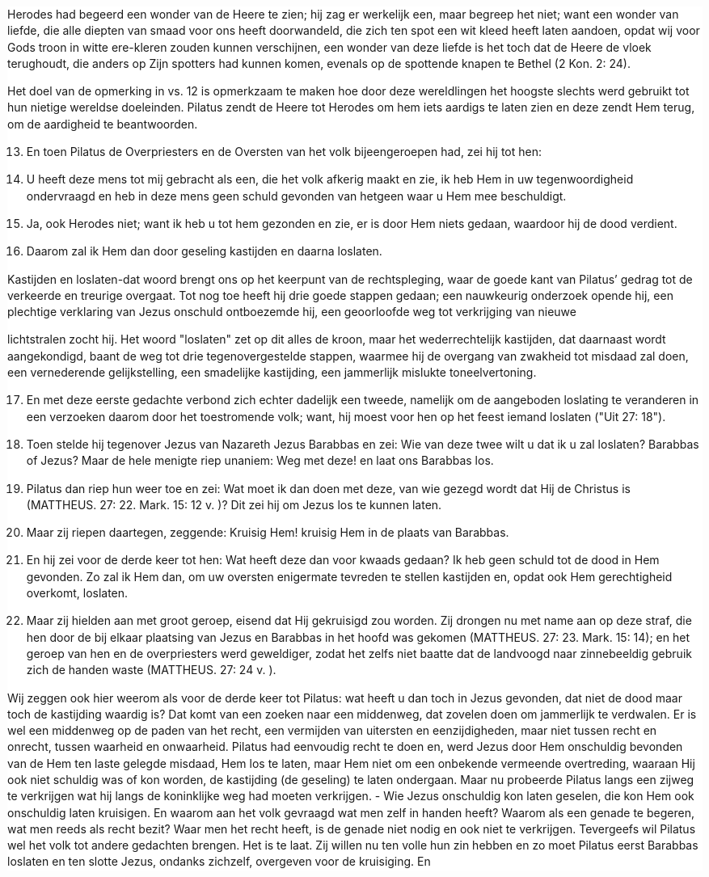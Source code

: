 
Herodes had begeerd een wonder van de Heere te zien; hij zag er werkelijk een, maar begreep het niet; want een wonder van liefde, die alle diepten van smaad voor ons heeft doorwandeld, die zich ten spot een wit kleed heeft laten aandoen, opdat wij voor Gods troon in witte ere-kleren zouden kunnen verschijnen, een wonder van deze liefde is het toch dat de Heere de vloek terughoudt, die anders op Zijn spotters had kunnen komen, evenals op de spottende knapen te Bethel (2 Kon. 2: 24).

Het doel van de opmerking in vs. 12 is opmerkzaam te maken hoe door deze wereldlingen het hoogste slechts werd gebruikt tot hun nietige wereldse doeleinden. Pilatus zendt de Heere tot Herodes om hem iets aardigs te laten zien en deze zendt Hem terug, om de aardigheid te beantwoorden.

13. En toen Pilatus de Overpriesters en de Oversten van het volk bijeengeroepen had, zei hij tot hen:

14. U heeft deze mens tot mij gebracht als een, die het volk afkerig maakt en zie, ik heb Hem in uw tegenwoordigheid ondervraagd en heb in deze mens geen schuld gevonden van hetgeen waar u Hem mee beschuldigt.

15. Ja, ook Herodes niet; want ik heb u tot hem gezonden en zie, er is door Hem niets gedaan, waardoor hij de dood verdient.

16. Daarom zal ik Hem dan door geseling kastijden en daarna loslaten.

Kastijden en loslaten-dat woord brengt ons op het keerpunt van de rechtspleging, waar de goede kant van Pilatus’ gedrag tot de verkeerde en treurige overgaat. Tot nog toe heeft hij drie goede stappen gedaan; een nauwkeurig onderzoek opende hij, een plechtige verklaring van Jezus onschuld ontboezemde hij, een geoorloofde weg tot verkrijging van nieuwe

lichtstralen zocht hij. Het woord "loslaten" zet op dit alles de kroon, maar het wederrechtelijk kastijden, dat daarnaast wordt aangekondigd, baant de weg tot drie tegenovergestelde stappen, waarmee hij de overgang van zwakheid tot misdaad zal doen, een vernederende gelijkstelling, een smadelijke kastijding, een jammerlijk mislukte toneelvertoning.

17. En met deze eerste gedachte verbond zich echter dadelijk een tweede, namelijk om de aangeboden loslating te veranderen in een verzoeken daarom door het toestromende volk; want, hij moest voor hen op het feest iemand loslaten ("Uit 27: 18").

18. Toen stelde hij tegenover Jezus van Nazareth Jezus Barabbas en zei: Wie van deze twee wilt u dat ik u zal loslaten? Barabbas of Jezus? Maar de hele menigte riep unaniem: Weg met deze! en laat ons Barabbas los.

20. Pilatus dan riep hun weer toe en zei: Wat moet ik dan doen met deze, van wie gezegd wordt dat Hij de Christus is (MATTHEUS. 27: 22. Mark. 15: 12 v. )? Dit zei hij om Jezus los te kunnen laten.

21. Maar zij riepen daartegen, zeggende: Kruisig Hem! kruisig Hem in de plaats van Barabbas.

22. En hij zei voor de derde keer tot hen: Wat heeft deze dan voor kwaads gedaan? Ik heb geen schuld tot de dood in Hem gevonden. Zo zal ik Hem dan, om uw oversten enigermate tevreden te stellen kastijden en, opdat ook Hem gerechtigheid overkomt, loslaten.

23. Maar zij hielden aan met groot geroep, eisend dat Hij gekruisigd zou worden. Zij drongen nu met name aan op deze straf, die hen door de bij elkaar plaatsing van Jezus en Barabbas in het hoofd was gekomen (MATTHEUS. 27: 23. Mark. 15: 14); en het geroep van hen en de overpriesters werd geweldiger, zodat het zelfs niet baatte dat de landvoogd naar zinnebeeldig gebruik zich de handen waste (MATTHEUS. 27: 24 v. ).

Wij zeggen ook hier weerom als voor de derde keer tot Pilatus: wat heeft u dan toch in Jezus gevonden, dat niet de dood maar toch de kastijding waardig is? Dat komt van een zoeken naar een middenweg, dat zovelen doen om jammerlijk te verdwalen. Er is wel een middenweg op de paden van het recht, een vermijden van uitersten en eenzijdigheden, maar niet tussen recht en onrecht, tussen waarheid en onwaarheid. Pilatus had eenvoudig recht te doen en, werd Jezus door Hem onschuldig bevonden van de Hem ten laste gelegde misdaad, Hem los te laten, maar Hem niet om een onbekende vermeende overtreding, waaraan Hij ook niet schuldig was of kon worden, de kastijding (de geseling) te laten ondergaan. Maar nu probeerde Pilatus langs een zijweg te verkrijgen wat hij langs de koninklijke weg had moeten verkrijgen. - Wie Jezus onschuldig kon laten geselen, die kon Hem ook onschuldig laten kruisigen. En waarom aan het volk gevraagd wat men zelf in handen heeft? Waarom als een genade te begeren, wat men reeds als recht bezit? Waar men het recht heeft, is de genade niet nodig en ook niet te verkrijgen. Tevergeefs wil Pilatus wel het volk tot andere gedachten brengen. Het is te laat. Zij willen nu ten volle hun zin hebben en zo moet Pilatus eerst Barabbas loslaten en ten slotte Jezus, ondanks zichzelf, overgeven voor de kruisiging. En
